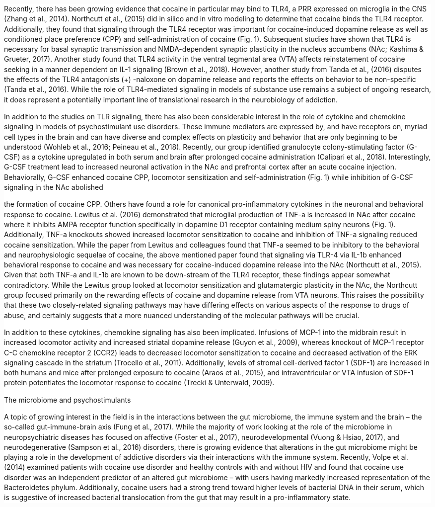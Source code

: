 Recently, there has been growing evidence that cocaine in particular may bind to TLR4, a PRR expressed on microglia in the CNS (Zhang et al., 2014). Northcutt et al., (2015) did in silico and in vitro modeling to determine that cocaine binds the TLR4 receptor. Additionally, they found that signaling through the TLR4 receptor was important for cocaine-induced dopamine release as well as conditioned place preference (CPP) and self-administration of cocaine (Fig. 1). Subsequent studies have shown that TLR4 is necessary for basal synaptic transmission and NMDA-dependent synaptic plasticity in the nucleus accumbens (NAc; Kashima & Grueter, 2017). Another study found that TLR4 activity in the ventral tegmental area (VTA) affects reinstatement of cocaine seeking in a manner dependent on IL-1 signaling (Brown et al., 2018). However, another study from Tanda et al., (2016) disputes the effects of the TLR4 antagonists $( + )$ -naloxone on dopamine release and reports the effects on behavior to be non-specific (Tanda et al., 2016). While the role of TLR4-mediated signaling in models of substance use remains a subject of ongoing research, it does represent a potentially important line of translational research in the neurobiology of addiction.

In addition to the studies on TLR signaling, there has also been considerable interest in the role of cytokine and chemokine signaling in models of psychostimulant use disorders. These immune mediators are expressed by, and have receptors on, myriad cell types in the brain and can have diverse and complex effects on plasticity and behavior that are only beginning to be understood (Wohleb et al., 2016; Peineau et al., 2018). Recently, our group identified granulocyte colony-stimulating factor (G-CSF) as a cytokine upregulated in both serum and brain after prolonged cocaine administration (Calipari et al., 2018). Interestingly, G-CSF treatment lead to increased neuronal activation in the NAc and prefrontal cortex after an acute cocaine injection. Behaviorally, G-CSF enhanced cocaine CPP, locomotor sensitization and self-administration (Fig. 1) while inhibition of G-CSF signaling in the NAc abolished

the formation of cocaine CPP. Others have found a role for canonical pro-inflammatory cytokines in the neuronal and behavioral response to cocaine. Lewitus et al. (2016) demonstrated that microglial production of TNF-a is increased in NAc after cocaine where it inhibits AMPA receptor function specifically in dopamine D1 receptor containing medium spiny neurons (Fig. 1). Additionally, TNF-a knockouts showed increased locomotor sensitization to cocaine and inhibition of TNF-a signaling reduced cocaine sensitization. While the paper from Lewitus and colleagues found that TNF-a seemed to be inhibitory to the behavioral and neurophysiologic sequelae of cocaine, the above mentioned paper found that signaling via TLR-4 via IL-1b enhanced behavioral response to cocaine and was necessary for cocaine-induced dopamine release into the NAc (Northcutt et al., 2015). Given that both TNF-a and IL-1b are known to be down-stream of the TLR4 receptor, these findings appear somewhat contradictory. While the Lewitus group looked at locomotor sensitization and glutamatergic plasticity in the NAc, the Northcutt group focused primarily on the rewarding effects of cocaine and dopamine release from VTA neurons. This raises the possibility that these two closely-related signaling pathways may have differing effects on various aspects of the response to drugs of abuse, and certainly suggests that a more nuanced understanding of the molecular pathways will be crucial.

In addition to these cytokines, chemokine signaling has also been implicated. Infusions of MCP-1 into the midbrain result in increased locomotor activity and increased striatal dopamine release (Guyon et al., 2009), whereas knockout of MCP-1 receptor C-C chemokine receptor 2 (CCR2) leads to decreased locomotor sensitization to cocaine and decreased activation of the ERK signaling cascade in the striatum (Trocello et al., 2011). Additionally, levels of stromal cell-derived factor 1 (SDF-1) are increased in both humans and mice after prolonged exposure to cocaine (Araos et al., 2015), and intraventricular or VTA infusion of SDF-1 protein potentiates the locomotor response to cocaine (Trecki & Unterwald, 2009).

The microbiome and psychostimulants

A topic of growing interest in the field is in the interactions between the gut microbiome, the immune system and the brain – the so-called gut-immune-brain axis (Fung et al., 2017). While the majority of work looking at the role of the microbiome in neuropsychiatric diseases has focused on affective (Foster et al., 2017), neurodevelopmental (Vuong & Hsiao, 2017), and neurodegenerative (Sampson et al., 2016) disorders, there is growing evidence that alterations in the gut microbiome might be playing a role in the development of addictive disorders via their interactions with the immune system. Recently, Volpe et al. (2014) examined patients with cocaine use disorder and healthy controls with and without HIV and found that cocaine use disorder was an independent predictor of an altered gut microbiome – with users having markedly increased representation of the Bacteroidetes phylum. Additionally, cocaine users had a strong trend toward higher levels of bacterial DNA in their serum, which is suggestive of increased bacterial translocation from the gut that may result in a pro-inflammatory state.
